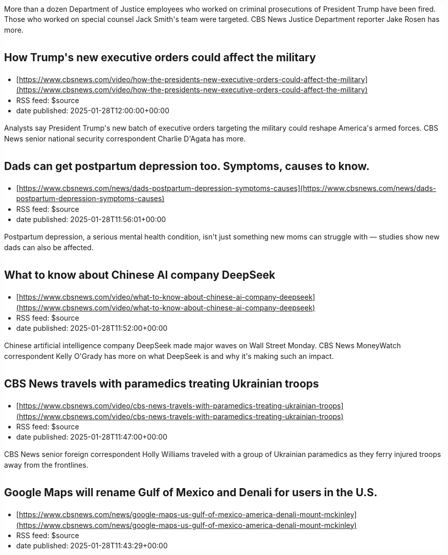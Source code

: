 More than a dozen Department of Justice employees who worked on criminal prosecutions of President Trump have been fired. Those who worked on special counsel Jack Smith's team were targeted. CBS News Justice Department reporter Jake Rosen has more.

## How Trump's new executive orders could affect the military
 - [https://www.cbsnews.com/video/how-the-presidents-new-executive-orders-could-affect-the-military](https://www.cbsnews.com/video/how-the-presidents-new-executive-orders-could-affect-the-military)
 - RSS feed: $source
 - date published: 2025-01-28T12:00:00+00:00

Analysts say President Trump's new batch of executive orders targeting the military could reshape America's armed forces. CBS News senior national security correspondent Charlie D'Agata has more.

## Dads can get postpartum depression too. Symptoms, causes to know.
 - [https://www.cbsnews.com/news/dads-postpartum-depression-symptoms-causes](https://www.cbsnews.com/news/dads-postpartum-depression-symptoms-causes)
 - RSS feed: $source
 - date published: 2025-01-28T11:56:01+00:00

Postpartum depression, a serious mental health condition,​ isn't just something new moms​ can struggle with — studies show new dads can also be affected.

## What to know about Chinese AI company DeepSeek
 - [https://www.cbsnews.com/video/what-to-know-about-chinese-ai-company-deepseek](https://www.cbsnews.com/video/what-to-know-about-chinese-ai-company-deepseek)
 - RSS feed: $source
 - date published: 2025-01-28T11:52:00+00:00

Chinese artificial intelligence company DeepSeek made major waves on Wall Street Monday. CBS News MoneyWatch correspondent Kelly O'Grady has more on what DeepSeek is and why it's making such an impact.

## CBS News travels with paramedics treating Ukrainian troops
 - [https://www.cbsnews.com/video/cbs-news-travels-with-paramedics-treating-ukrainian-troops](https://www.cbsnews.com/video/cbs-news-travels-with-paramedics-treating-ukrainian-troops)
 - RSS feed: $source
 - date published: 2025-01-28T11:47:00+00:00

CBS News senior foreign correspondent Holly Williams traveled with a group of Ukrainian paramedics as they ferry injured troops away from the frontlines.

## Google Maps will rename Gulf of Mexico and Denali for users in the U.S.
 - [https://www.cbsnews.com/news/google-maps-us-gulf-of-mexico-america-denali-mount-mckinley](https://www.cbsnews.com/news/google-maps-us-gulf-of-mexico-america-denali-mount-mckinley)
 - RSS feed: $source
 - date published: 2025-01-28T11:43:29+00:00
